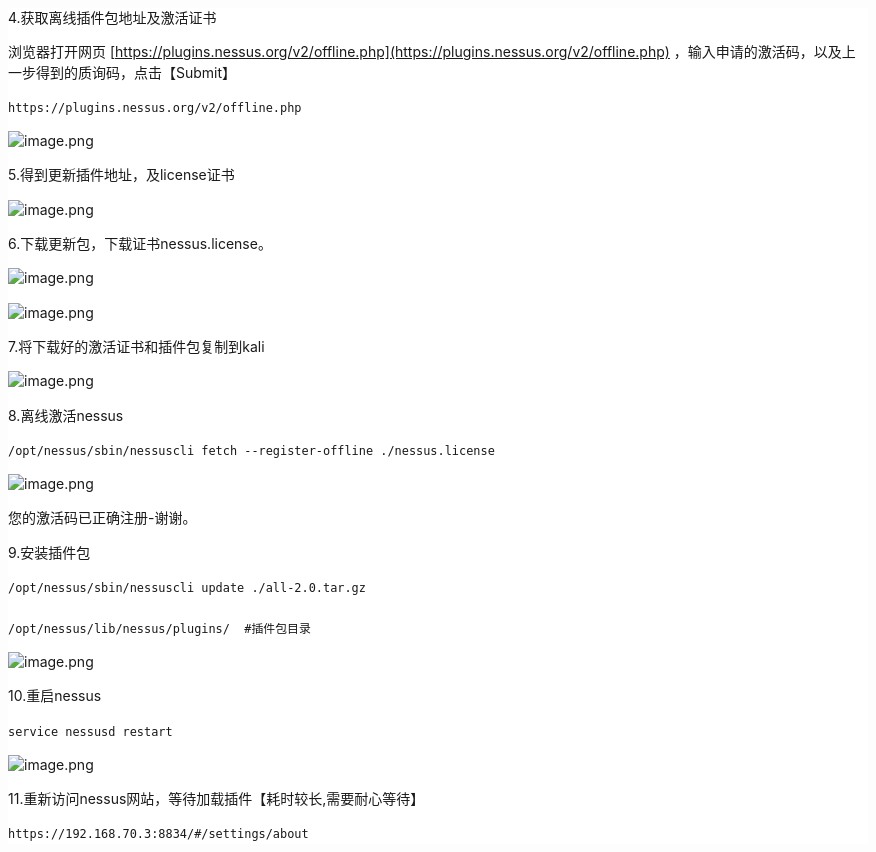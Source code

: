 4.获取离线插件包地址及激活证书

浏览器打开网页 [https://plugins.nessus.org/v2/offline.php](https://plugins.nessus.org/v2/offline.php) ，输入申请的激活码，以及上一步得到的质询码，点击【Submit】

```
https://plugins.nessus.org/v2/offline.php
```

![image.png](https://fynotefile.oss-cn-zhangjiakou.aliyuncs.com/fynote/fyfile/1762/1646044171048/dad3f4a3b1804e7e88742ace5246b2f2.png)

5.得到更新插件地址，及license证书

![image.png](https://fynotefile.oss-cn-zhangjiakou.aliyuncs.com/fynote/fyfile/1762/1646044171048/c2f6d9b61f25438c838edc005ac099cc.png)

6.下载更新包，下载证书nessus.license。

![image.png](https://fynotefile.oss-cn-zhangjiakou.aliyuncs.com/fynote/fyfile/1762/1646044171048/045c0b7dccda4006a172bbe12979e312.png)

![image.png](https://fynotefile.oss-cn-zhangjiakou.aliyuncs.com/fynote/fyfile/1762/1646044171048/9788ef99b5ce4621ae1e644285f43ed2.png)

7.将下载好的激活证书和插件包复制到kali

![image.png](https://fynotefile.oss-cn-zhangjiakou.aliyuncs.com/fynote/fyfile/1762/1646044171048/4f9d3d443be24573a4e003cdad62294d.png)

8.离线激活nessus

```
/opt/nessus/sbin/nessuscli fetch --register-offline ./nessus.license
```

![image.png](https://fynotefile.oss-cn-zhangjiakou.aliyuncs.com/fynote/fyfile/1762/1646044171048/4da74bfab4124d49824c08fabcfbb02f.png)

您的激活码已正确注册-谢谢。

9.安装插件包

```
/opt/nessus/sbin/nessuscli update ./all-2.0.tar.gz

/opt/nessus/lib/nessus/plugins/  #插件包目录
```

![image.png](https://fynotefile.oss-cn-zhangjiakou.aliyuncs.com/fynote/fyfile/1762/1646044171048/3602dbf8e98c41b08e2698986e81f194.png)

10.重启nessus

```
service nessusd restart
```

![image.png](https://fynotefile.oss-cn-zhangjiakou.aliyuncs.com/fynote/fyfile/1762/1646044171048/2f8e50f756dd4a4797a7e0f9bc2213fa.png)

11.重新访问nessus网站，等待加载插件【耗时较长,需要耐心等待】

```
https://192.168.70.3:8834/#/settings/about
```
